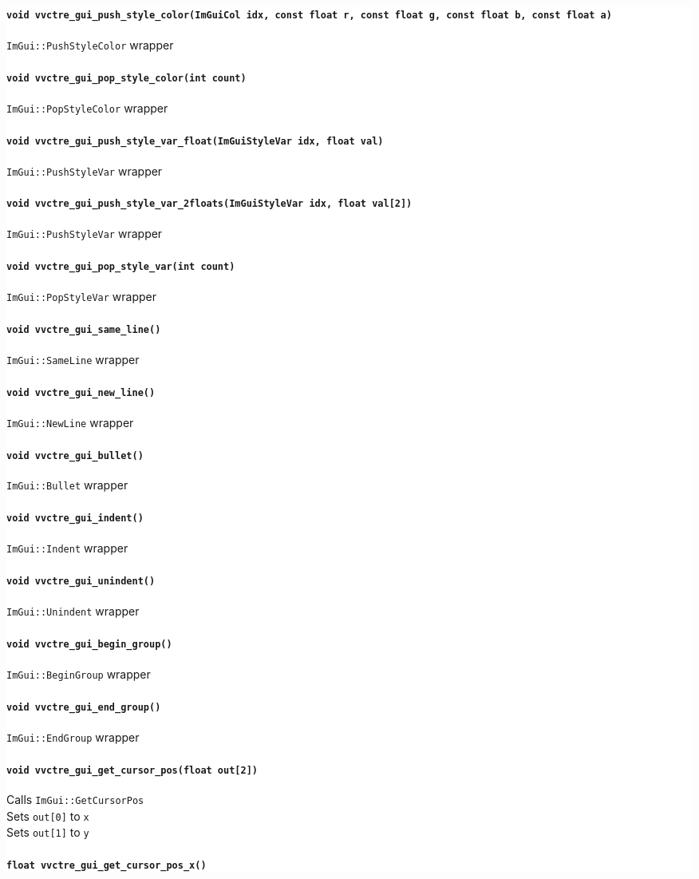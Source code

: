 #### `void vvctre_gui_push_style_color(ImGuiCol idx, const float r, const float g, const float b, const float a)`

`ImGui::PushStyleColor` wrapper

#### `void vvctre_gui_pop_style_color(int count)`

`ImGui::PopStyleColor` wrapper

#### `void vvctre_gui_push_style_var_float(ImGuiStyleVar idx, float val)`

`ImGui::PushStyleVar` wrapper

#### `void vvctre_gui_push_style_var_2floats(ImGuiStyleVar idx, float val[2])`

`ImGui::PushStyleVar` wrapper

#### `void vvctre_gui_pop_style_var(int count)`

`ImGui::PopStyleVar` wrapper

#### `void vvctre_gui_same_line()`

`ImGui::SameLine` wrapper

#### `void vvctre_gui_new_line()`

`ImGui::NewLine` wrapper

#### `void vvctre_gui_bullet()`

`ImGui::Bullet` wrapper

#### `void vvctre_gui_indent()`

`ImGui::Indent` wrapper

#### `void vvctre_gui_unindent()`

`ImGui::Unindent` wrapper

#### `void vvctre_gui_begin_group()`

`ImGui::BeginGroup` wrapper

#### `void vvctre_gui_end_group()`

`ImGui::EndGroup` wrapper

#### `void vvctre_gui_get_cursor_pos(float out[2])`

Calls `ImGui::GetCursorPos`  
Sets `out[0]` to `x`  
Sets `out[1]` to `y`

#### `float vvctre_gui_get_cursor_pos_x()`
